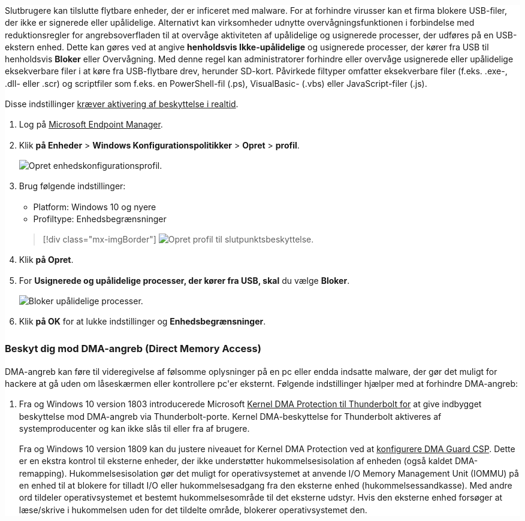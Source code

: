 Slutbrugere kan tilslutte flytbare enheder, der er inficeret med malware.
For at forhindre virusser kan et firma blokere USB-filer, der ikke er signerede eller upålidelige.
Alternativt kan virksomheder udnytte overvågningsfunktionen i forbindelse med reduktionsregler for angrebsoverfladen til at overvåge aktiviteten af upålidelige og usignerede processer, der udføres på en USB-ekstern enhed.[](/microsoft-365/security/defender-endpoint/attack-surface-reduction)
Dette kan gøres ved at angive **henholdsvis Ikke-upålidelige** og usignerede processer, der kører  fra USB til henholdsvis **Bloker** eller Overvågning.
Med denne regel kan administratorer forhindre eller overvåge usignerede eller upålidelige eksekverbare filer i at køre fra USB-flytbare drev, herunder SD-kort.
Påvirkede filtyper omfatter eksekverbare filer (f.eks. .exe-, .dll- eller .scr) og scriptfiler som f.eks. en PowerShell-fil (.ps), VisualBasic- (.vbs) eller JavaScript-filer (.js).

Disse indstillinger [kræver aktivering af beskyttelse i realtid](/microsoft-365/security/defender-endpoint/configure-real-time-protection-microsoft-defender-antivirus).

1. Log på [Microsoft Endpoint Manager](https://endpoint.microsoft.com/).

2. Klik **på Enheder** \> **Windows Konfigurationspolitikker** \> **Opret** \> **profil**.

    ![Opret enhedskonfigurationsprofil.](images/create-device-configuration-profile.png)

3. Brug følgende indstillinger:
   - Platform: Windows 10 og nyere
   - Profiltype: Enhedsbegrænsninger

   > [!div class="mx-imgBorder"]
   > ![Opret profil til slutpunktsbeskyttelse.](images/create-endpoint-protection-profile.png)

4. Klik **på Opret**.

5. For **Usignerede og upålidelige processer, der kører fra USB, skal** du vælge **Bloker**.

   ![Bloker upålidelige processer.](images/block-untrusted-processes.png)

6. Klik **på OK** for at lukke indstillinger og **Enhedsbegrænsninger**.

### <a name="protect-against-direct-memory-access-dma-attacks"></a>Beskyt dig mod DMA-angreb (Direct Memory Access)

DMA-angreb kan føre til videregivelse af følsomme oplysninger på en pc eller endda indsatte malware, der gør det muligt for hackere at gå uden om låseskærmen eller kontrollere pc'er eksternt. Følgende indstillinger hjælper med at forhindre DMA-angreb:

1. Fra og Windows 10 version 1803 introducerede Microsoft [Kernel DMA Protection til Thunderbolt for](/windows/security/information-protection/kernel-dma-protection-for-thunderbolt.md) at give indbygget beskyttelse mod DMA-angreb via Thunderbolt-porte. Kernel DMA-beskyttelse for Thunderbolt aktiveres af systemproducenter og kan ikke slås til eller fra af brugere.

   Fra og Windows 10 version 1809 kan du justere niveauet for Kernel DMA Protection ved at [konfigurere DMA Guard CSP](/windows/client-management/mdm/policy-csp-dmaguard#dmaguard-deviceenumerationpolicy). Dette er en ekstra kontrol til eksterne enheder, der ikke understøtter hukommelsesisolation af enheden (også kaldet DMA-remapping). Hukommelsesisolation gør det muligt for operativsystemet at anvende I/O Memory Management Unit (IOMMU) på en enhed til at blokere for tilladt I/O eller hukommelsesadgang fra den eksterne enhed (hukommelsessandkasse). Med andre ord tildeler operativsystemet et bestemt hukommelsesområde til det eksterne udstyr. Hvis den eksterne enhed forsøger at læse/skrive i hukommelsen uden for det tildelte område, blokerer operativsystemet den.

